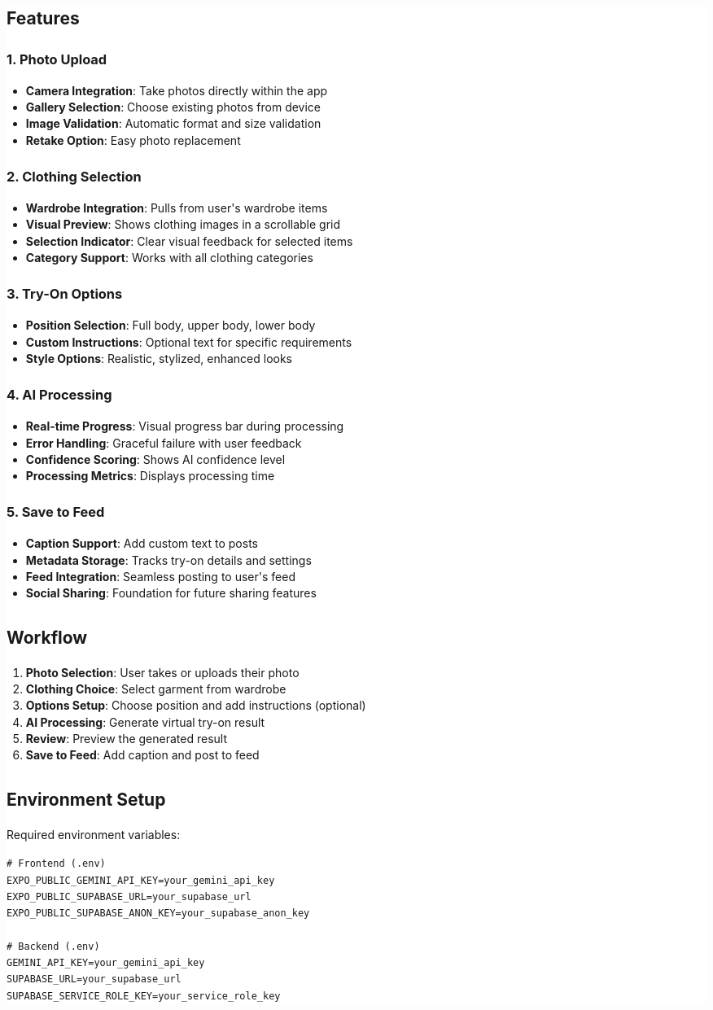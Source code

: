 ## Features

### 1. Photo Upload
- **Camera Integration**: Take photos directly within the app
- **Gallery Selection**: Choose existing photos from device
- **Image Validation**: Automatic format and size validation
- **Retake Option**: Easy photo replacement

### 2. Clothing Selection
- **Wardrobe Integration**: Pulls from user's wardrobe items
- **Visual Preview**: Shows clothing images in a scrollable grid
- **Selection Indicator**: Clear visual feedback for selected items
- **Category Support**: Works with all clothing categories

### 3. Try-On Options
- **Position Selection**: Full body, upper body, lower body
- **Custom Instructions**: Optional text for specific requirements
- **Style Options**: Realistic, stylized, enhanced looks

### 4. AI Processing
- **Real-time Progress**: Visual progress bar during processing
- **Error Handling**: Graceful failure with user feedback
- **Confidence Scoring**: Shows AI confidence level
- **Processing Metrics**: Displays processing time

### 5. Save to Feed
- **Caption Support**: Add custom text to posts
- **Metadata Storage**: Tracks try-on details and settings
- **Feed Integration**: Seamless posting to user's feed
- **Social Sharing**: Foundation for future sharing features

## Workflow

1. **Photo Selection**: User takes or uploads their photo
2. **Clothing Choice**: Select garment from wardrobe
3. **Options Setup**: Choose position and add instructions (optional)
4. **AI Processing**: Generate virtual try-on result
5. **Review**: Preview the generated result
6. **Save to Feed**: Add caption and post to feed

## Environment Setup

Required environment variables:

```env
# Frontend (.env)
EXPO_PUBLIC_GEMINI_API_KEY=your_gemini_api_key
EXPO_PUBLIC_SUPABASE_URL=your_supabase_url
EXPO_PUBLIC_SUPABASE_ANON_KEY=your_supabase_anon_key

# Backend (.env)
GEMINI_API_KEY=your_gemini_api_key
SUPABASE_URL=your_supabase_url
SUPABASE_SERVICE_ROLE_KEY=your_service_role_key
```
